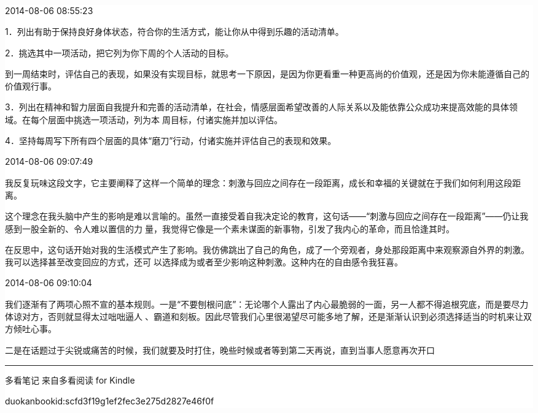 2014-08-06 08:55:23

1．列出有助于保持良好身体状态，符合你的生活方式，能让你从中得到乐趣的活动清单。  
  
2．挑选其中一项活动，把它列为你下周的个人活动的目标。  
  
到一周结束时，评估自己的表现，如果没有实现目标，就思考一下原因，是因为你更看重一种更高尚的价值观，还是因为你未能遵循自己的价值观行事。  
  
3．列出在精神和智力层面自我提升和完善的活动清单，在社会，情感层面希望改善的人际关系以及能依靠公众成功来提高效能的具体领域。在每个层面中挑选一项活动，列为本
周目标，付诸实施并加以评估。  
  
4．坚持每周写下所有四个层面的具体“磨刀”行动，付诸实施并评估自己的表现和效果。



2014-08-06 09:07:49

我反复玩味这段文字，它主要阐释了这样一个简单的理念：刺激与回应之间存在一段距离，成长和幸福的关键就在于我们如何利用这段距离。  
  
这个理念在我头脑中产生的影响是难以言喻的。虽然一直接受着自我决定论的教育，这句话——“刺激与回应之间存在一段距离”——仍让我感到一股全新的、令人难以置信的力
量，我觉得它像是一个素未谋面的新事物，引发了我内心的革命，而且恰逢其时。  
  
在反思中，这句话开始对我的生活模式产生了影响。我仿佛跳出了自己的角色，成了一个旁观者，身处那段距离中来观察源自外界的刺激。我可以选择甚至改变回应的方式，还可
以选择成为或者至少影响这种刺激。这种内在的自由感令我狂喜。



2014-08-06 09:10:04

我们逐渐有了两项心照不宣的基本规则。一是“不要刨根问底”：无论哪个人露出了内心最脆弱的一面，另一人都不得追根究底，而是要尽力体谅对方，否则就显得太过咄咄逼人
、霸道和刻板。因此尽管我们心里很渴望尽可能多地了解，还是渐渐认识到必须选择适当的时机来让双方倾吐心事。  
  
二是在话题过于尖锐或痛苦的时候，我们就要及时打住，晚些时候或者等到第二天再说，直到当事人愿意再次开口

* * *

多看笔记 来自多看阅读 for Kindle

duokanbookid:scfd3f19g1ef2fec3e275d2827e46f0f

